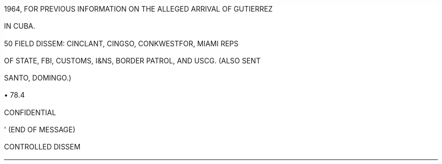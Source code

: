 1964, FOR PREVIOUS INFORMATION ON THE ALLEGED ARRIVAL OF GUTIERREZ

IN CUBA.

50 FIELD DISSEM: CINCLANT, CINGSO, CONKWESTFOR, MIAMI REPS

OF STATE, FBI, CUSTOMS, I&NS, BORDER PATROL, AND USCG. (ALSO SENT

SANTO, DOMINGO.)

• 78.4

CONFIDENTIAL

' (END OF MESSAGE)

CONTROLLED DISSEM

---

